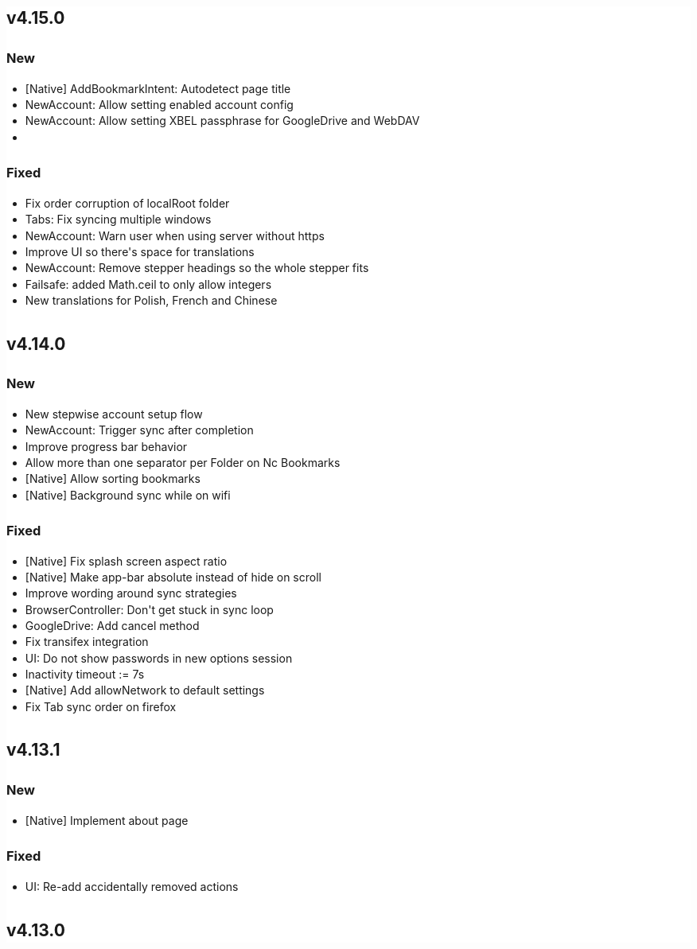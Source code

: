 ## v4.15.0

### New
- [Native] AddBookmarkIntent: Autodetect page title
- NewAccount: Allow setting enabled account config
- NewAccount: Allow setting XBEL passphrase for GoogleDrive and WebDAV
- 
### Fixed
- Fix order corruption of localRoot folder
- Tabs: Fix syncing multiple windows
- NewAccount: Warn user when using server without https
- Improve UI so there's space for translations
- NewAccount: Remove stepper headings so the whole stepper fits
- Failsafe: added Math.ceil to only allow integers
- New translations for Polish, French and Chinese

## v4.14.0

### New
- New stepwise account setup flow
- NewAccount: Trigger sync after completion
- Improve progress bar behavior
- Allow more than one separator per Folder on Nc Bookmarks
- [Native] Allow sorting bookmarks
- [Native] Background sync while on wifi

### Fixed
- [Native] Fix splash screen aspect ratio
- [Native] Make app-bar absolute instead of hide on scroll
- Improve wording around sync strategies
- BrowserController: Don't get stuck in sync loop
- GoogleDrive: Add cancel method
- Fix transifex integration
- UI: Do not show passwords in new options session
- Inactivity timeout := 7s
- [Native] Add allowNetwork to default settings
- Fix Tab sync order on firefox

## v4.13.1

### New

- [Native] Implement about page

### Fixed
- UI: Re-add accidentally removed actions

## v4.13.0
